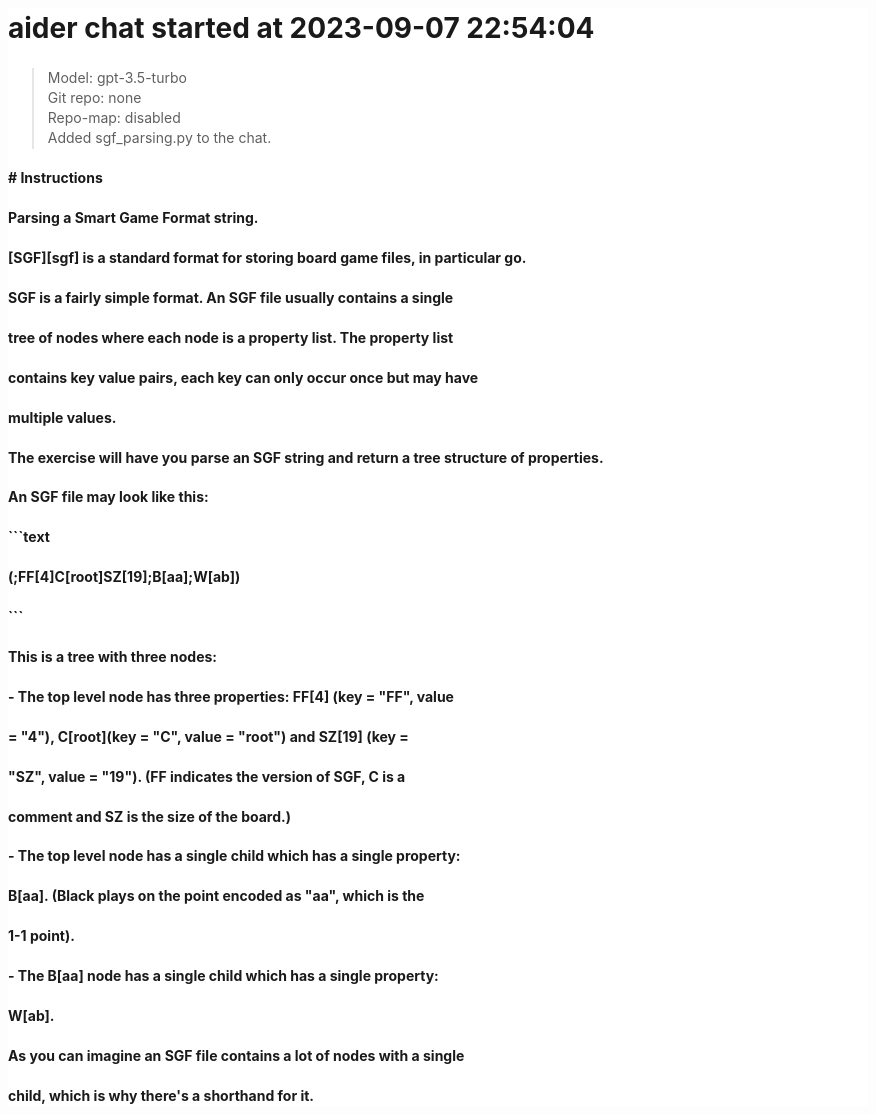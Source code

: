 
# aider chat started at 2023-09-07 22:54:04

> Model: gpt-3.5-turbo  
> Git repo: none  
> Repo-map: disabled  
> Added sgf_parsing.py to the chat.  

#### # Instructions  
####   
#### Parsing a Smart Game Format string.  
####   
#### [SGF][sgf] is a standard format for storing board game files, in particular go.  
####   
#### SGF is a fairly simple format. An SGF file usually contains a single  
#### tree of nodes where each node is a property list. The property list  
#### contains key value pairs, each key can only occur once but may have  
#### multiple values.  
####   
#### The exercise will have you parse an SGF string and return a tree structure of properties.  
####   
#### An SGF file may look like this:  
####   
#### ```text  
#### (;FF[4]C[root]SZ[19];B[aa];W[ab])  
#### ```  
####   
#### This is a tree with three nodes:  
####   
#### - The top level node has three properties: FF\[4\] (key = "FF", value  
####   = "4"), C\[root\](key = "C", value = "root") and SZ\[19\] (key =  
####   "SZ", value = "19"). (FF indicates the version of SGF, C is a  
####   comment and SZ is the size of the board.)  
####   - The top level node has a single child which has a single property:  
####     B\[aa\].  (Black plays on the point encoded as "aa", which is the  
####     1-1 point).  
####     - The B\[aa\] node has a single child which has a single property:  
####       W\[ab\].  
####   
#### As you can imagine an SGF file contains a lot of nodes with a single  
#### child, which is why there's a shorthand for it.  
####   
